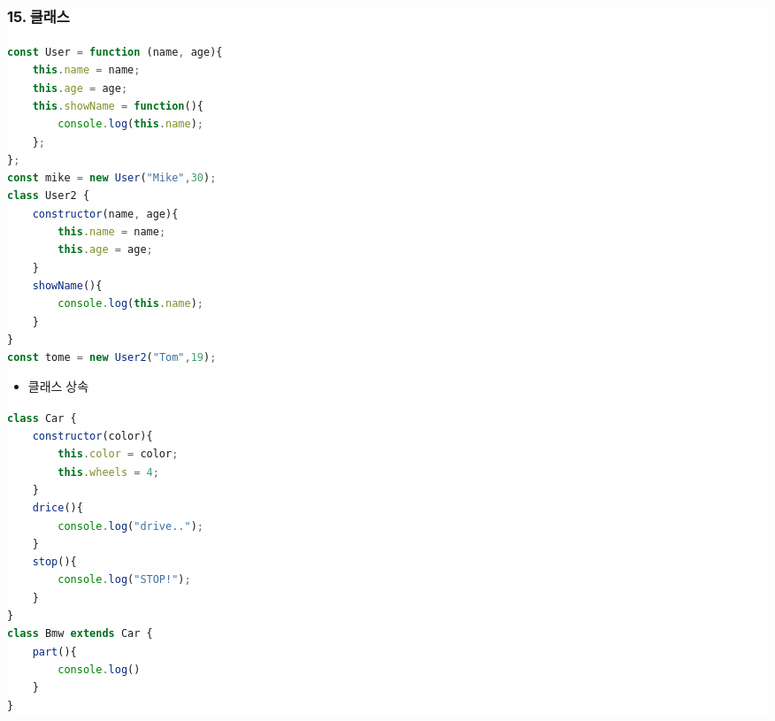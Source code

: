 ### 15. 클래스

```javascript
const User = function (name, age){
    this.name = name;
    this.age = age;
    this.showName = function(){
        console.log(this.name);
    };
};
const mike = new User("Mike",30);
class User2 {
    constructor(name, age){
        this.name = name;
        this.age = age;
    }
    showName(){
        console.log(this.name);
    }
}
const tome = new User2("Tom",19);
```

- 클래스 상속

```javascript
class Car {
    constructor(color){
        this.color = color;
        this.wheels = 4;
    }
    drice(){
        console.log("drive..");
    }
    stop(){
        console.log("STOP!");
    }
}
class Bmw extends Car {
    part(){
        console.log()
    }
}
```

